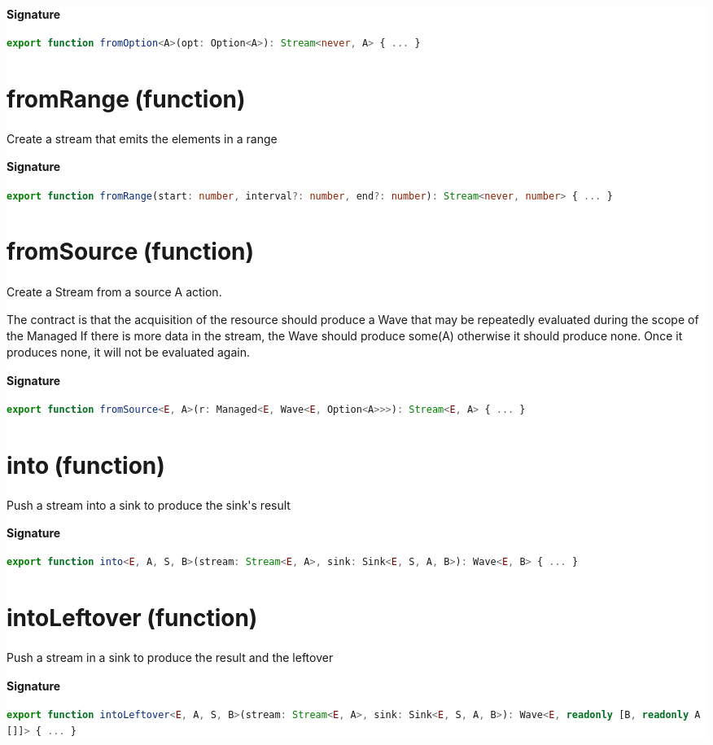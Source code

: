 **Signature**

```ts
export function fromOption<A>(opt: Option<A>): Stream<never, A> { ... }
```

# fromRange (function)

Create a stream that emits the elements in a range

**Signature**

```ts
export function fromRange(start: number, interval?: number, end?: number): Stream<never, number> { ... }
```

# fromSource (function)

Create a Stream from a source A action.

The contract is that the acquisition of the resource should produce a Wave that may be repeatedly evaluated
during the scope of the Managed
If there is more data in the stream, the Wave should produce some(A) otherwise it should produce none.
Once it produces none, it will not be evaluated again.

**Signature**

```ts
export function fromSource<E, A>(r: Managed<E, Wave<E, Option<A>>>): Stream<E, A> { ... }
```

# into (function)

Push a stream into a sink to produce the sink's result

**Signature**

```ts
export function into<E, A, S, B>(stream: Stream<E, A>, sink: Sink<E, S, A, B>): Wave<E, B> { ... }
```

# intoLeftover (function)

Push a stream in a sink to produce the result and the leftover

**Signature**

```ts
export function intoLeftover<E, A, S, B>(stream: Stream<E, A>, sink: Sink<E, S, A, B>): Wave<E, readonly [B, readonly A[]]> { ... }
```
